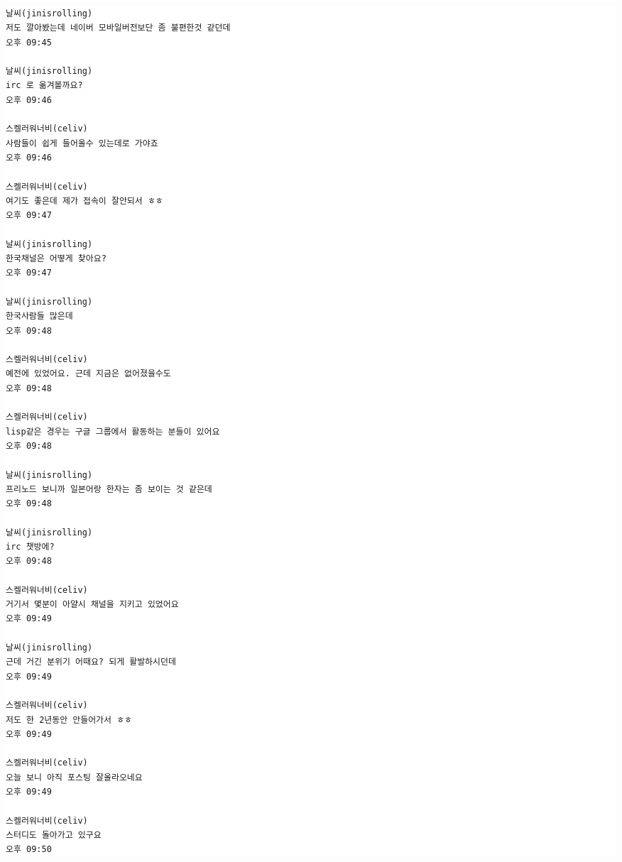 	날씨(jinisrolling)
	저도 깔아봤는데 네이버 모바일버전보단 좀 불편한것 같던데
	오후 09:45

	날씨(jinisrolling)
	irc 로 옮겨볼까요?
	오후 09:46

	스켈러워너비(celiv)
	사람들이 쉽게 들어올수 있는데로 가야죠
	오후 09:46

	스켈러워너비(celiv)
	여기도 좋은데 제가 접속이 잘안되서 ㅎㅎ
	오후 09:47

	날씨(jinisrolling)
	한국채널은 어떻게 찾아요?
	오후 09:47

	날씨(jinisrolling)
	한국사람들 많은데
	오후 09:48

	스켈러워너비(celiv)
	예전에 있었어요. 근데 지금은 없어졌을수도
	오후 09:48

	스켈러워너비(celiv)
	lisp같은 경우는 구글 그룹에서 활동하는 분들이 있어요
	오후 09:48

	날씨(jinisrolling)
	프리노드 보니까 일본어랑 한자는 좀 보이는 것 같은데
	오후 09:48

	날씨(jinisrolling)
	irc 챗방에?
	오후 09:48

	스켈러워너비(celiv)
	거기서 몇분이 아얄시 채널을 지키고 있었어요
	오후 09:49

	날씨(jinisrolling)
	근데 거긴 분위기 어때요? 되게 활발하시던데
	오후 09:49

	스켈러워너비(celiv)
	저도 한 2년동안 안들어가서 ㅎㅎ
	오후 09:49

	스켈러워너비(celiv)
	오늘 보니 아직 포스팅 잘올라오네요
	오후 09:49

	스켈러워너비(celiv)
	스터디도 돌아가고 있구요
	오후 09:50
